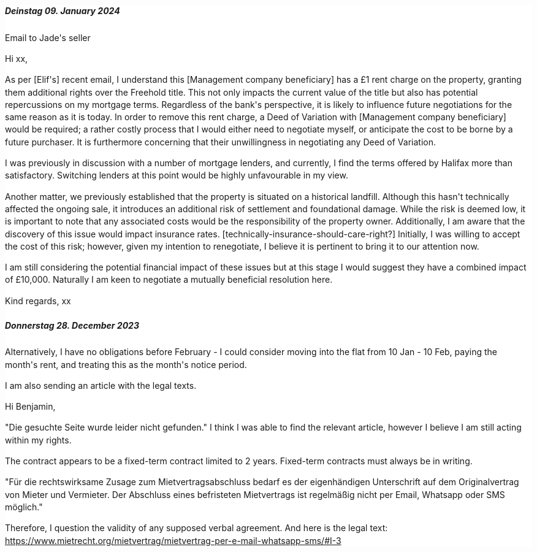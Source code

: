 
##### Deinstag 09. January 2024

Email to Jade's seller

Hi xx,

As per [Elif's] recent email, I understand this [Management company beneficiary] has a £1 rent charge on the property, granting them additional rights over the Freehold title. This not only impacts the current value of the title but also has potential repercussions on my mortgage terms. Regardless of the bank's perspective, it is likely to influence future negotiations for the same reason as it is today. In order to remove this rent charge, a Deed of Variation with [Management company beneficiary] would be required; a rather costly process that I would either need to negotiate myself, or anticipate the cost to be borne by a future purchaser. It is furthermore concerning that their unwillingness in negotiating any Deed of Variation.

I was previously in discussion with a number of mortgage lenders, and currently, I find the terms offered by Halifax more than satisfactory. Switching lenders at this point would be highly unfavourable in my view.

Another matter, we previously established that the property is situated on a historical landfill. Although this hasn't technically affected the ongoing sale, it introduces an additional risk of settlement and foundational damage. While the risk is deemed low, it is important to note that any associated costs would be the responsibility of the property owner. Additionally, I am aware that the discovery of this issue would impact insurance rates. [technically-insurance-should-care-right?] Initially, I was willing to accept the cost of this risk; however, given my intention to renegotiate, I believe it is pertinent to bring it to our attention now.

I am still considering the potential financial impact of these issues but at this stage I would suggest they have a combined impact of £10,000. Naturally I am keen to negotiate a mutually beneficial resolution here.

Kind regards,
xx






##### Donnerstag 28. December 2023

Alternatively, I have no obligations before February - I could consider moving into the flat from 10 Jan - 10 Feb, paying the month's rent, and treating this as the month's notice period.

I am also sending an article with the legal texts.

Hi Benjamin,

"Die gesuchte Seite wurde leider nicht gefunden." I think I was able to find the relevant article, however I believe I am still acting within my rights.

The contract appears to be a fixed-term contract limited to 2 years. Fixed-term contracts must always be in writing.

"Für die rechtswirksame Zusage zum Mietvertragsabschluss bedarf es der eigenhändigen Unterschrift auf dem Originalvertrag von Mieter und Vermieter. Der Abschluss eines befristeten Mietvertrags ist regelmäßig nicht per Email, Whatsapp oder SMS möglich."

Therefore, I question the validity of any supposed verbal agreement. And here is the legal text: https://www.mietrecht.org/mietvertrag/mietvertrag-per-e-mail-whatsapp-sms/#I-3
